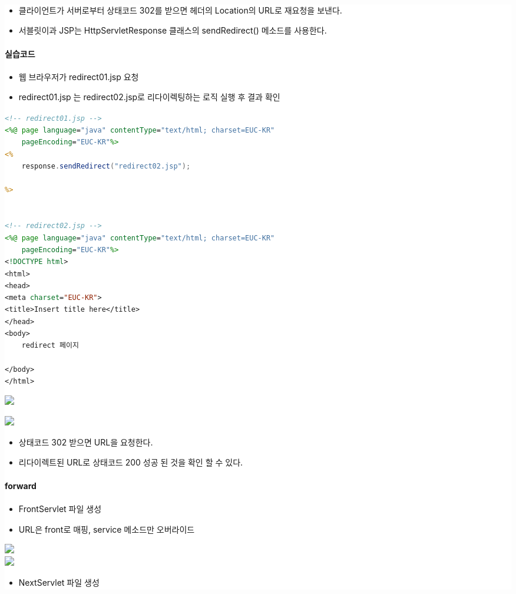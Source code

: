 -   클라이언트가 서버로부터 상태코드 302를 받으면 헤더의 Location의
    URL로 재요청을 보낸다.

-   서블릿이과 JSP는 HttpServletResponse 클래스의 sendRedirect()
    메소드를 사용한다.

#### 실습코드

-   웹 브라우저가 redirect01.jsp 요청

-   redirect01.jsp 는 redirect02.jsp로 리다이렉팅하는 로직 실행 후 결과
    확인

```jsp
<!-- redirect01.jsp -->
<%@ page language="java" contentType="text/html; charset=EUC-KR"
    pageEncoding="EUC-KR"%>
<%	
	response.sendRedirect("redirect02.jsp");

%>


<!-- redirect02.jsp -->
<%@ page language="java" contentType="text/html; charset=EUC-KR"
    pageEncoding="EUC-KR"%>
<!DOCTYPE html>
<html>
<head>
<meta charset="EUC-KR">
<title>Insert title here</title>
</head>
<body>
	redirect 페이지
	
</body>
</html>
```
[![]({{site.url}}/assets/images/boost/image82.png)]({{site.url}}/assets/images/boost/image82.png)  

[![]({{site.url}}/assets/images/boost/image83.png)]({{site.url}}/assets/images/boost/image83.png)  

- 상태코드 302 받으면 URL을 요청한다.  

- 리다이렉트된 URL로 상태코드 200 성공 된 것을 확인 할 수 있다.  

#### forward

-   FrontServlet 파일 생성

-   URL은 front로 매핑, service 메소드만 오버라이드

[![]({{site.url}}/assets/images/boost/image84.png)]({{site.url}}/assets/images/boost/image84.png)  
[![]({{site.url}}/assets/images/boost/image85.png)]({{site.url}}/assets/images/boost/image85.png)  


-   NextServlet 파일 생성
